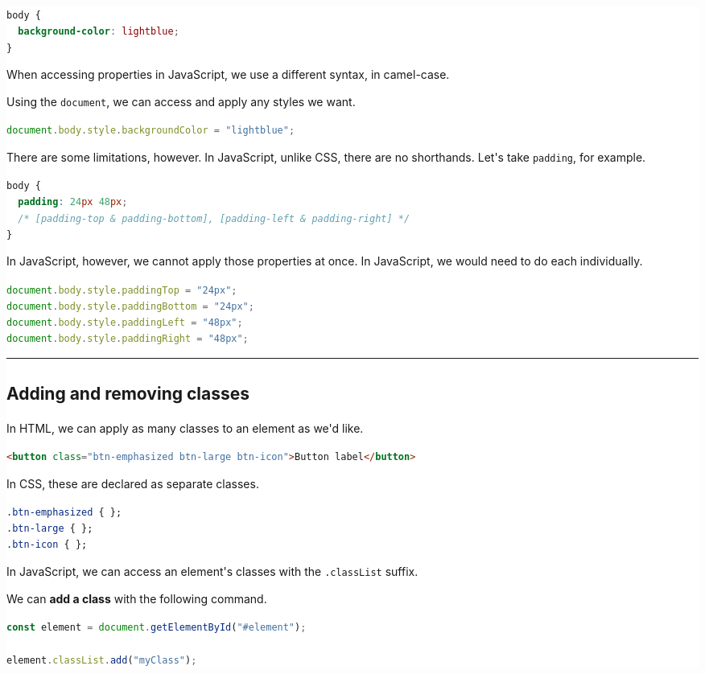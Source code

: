 ```css
body {
  background-color: lightblue;
}
```

When accessing properties in JavaScript, we use a different syntax, in camel-case.

Using the `document`, we can access and apply any styles we want.

```js
document.body.style.backgroundColor = "lightblue";
```

There are some limitations, however. In JavaScript, unlike CSS, there are no shorthands. Let's take `padding`, for example.

```css
body {
  padding: 24px 48px;
  /* [padding-top & padding-bottom], [padding-left & padding-right] */
}
```

In JavaScript, however, we cannot apply those properties at once. In JavaScript, we would need to do each individually.

```js
document.body.style.paddingTop = "24px";
document.body.style.paddingBottom = "24px";
document.body.style.paddingLeft = "48px";
document.body.style.paddingRight = "48px";
```

---

## Adding and removing classes

In HTML, we can apply as many classes to an element as we'd like.

```html
<button class="btn-emphasized btn-large btn-icon">Button label</button>
```

In CSS, these are declared as separate classes.

```css
.btn-emphasized { };
.btn-large { };
.btn-icon { };
```

In JavaScript, we can access an element's classes with the `.classList` suffix.

We can **add a class** with the following command.

```js
const element = document.getElementById("#element");

element.classList.add("myClass");
```
